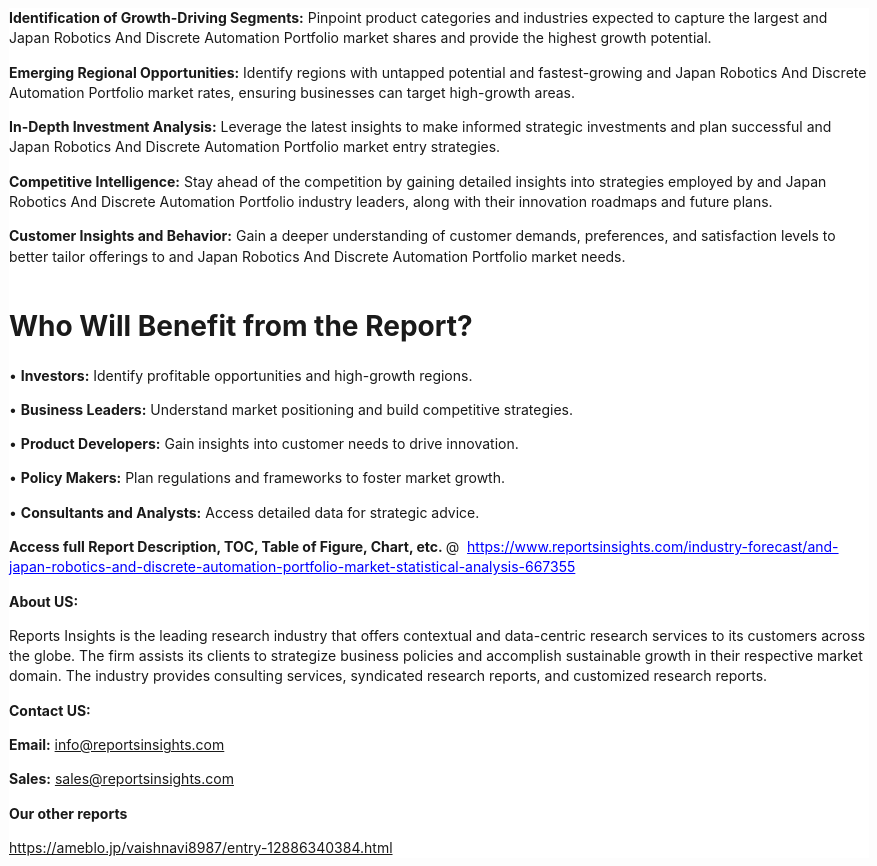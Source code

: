 <strong>Identification of Growth-Driving Segments:</strong>
Pinpoint product categories and industries expected to capture the largest and Japan Robotics And Discrete Automation Portfolio market shares and provide the highest growth potential.

<strong>Emerging Regional Opportunities:</strong>
Identify regions with untapped potential and fastest-growing and Japan Robotics And Discrete Automation Portfolio market rates, ensuring businesses can target high-growth areas.

<strong>In-Depth Investment Analysis:</strong>
Leverage the latest insights to make informed strategic investments and plan successful and Japan Robotics And Discrete Automation Portfolio market entry strategies.

<strong>Competitive Intelligence:</strong>
Stay ahead of the competition by gaining detailed insights into strategies employed by and Japan Robotics And Discrete Automation Portfolio industry leaders, along with their innovation roadmaps and future plans.

<strong>Customer Insights and Behavior:</strong>
Gain a deeper understanding of customer demands, preferences, and satisfaction levels to better tailor offerings to and Japan Robotics And Discrete Automation Portfolio market needs.

# <strong>Who Will Benefit from the Report?</strong>

• <strong>Investors:</strong> Identify profitable opportunities and high-growth regions.

• <strong>Business Leaders:</strong> Understand market positioning and build competitive strategies.

• <strong>Product Developers:</strong> Gain insights into customer needs to drive innovation.

• <strong>Policy Makers:</strong> Plan regulations and frameworks to foster market growth.

• <strong>Consultants and Analysts:</strong> Access detailed data for strategic advice.
</ul>
<strong>Access full Report Description, TOC, Table of Figure, Chart, etc. </strong>@  <a href=https://www.reportsinsights.com/industry-forecast/and-japan-robotics-and-discrete-automation-portfolio-market-statistical-analysis-667355 style=color:#0000ff;>https://www.reportsinsights.com/industry-forecast/and-japan-robotics-and-discrete-automation-portfolio-market-statistical-analysis-667355</a></font>

<strong><strong>About US</strong>:</strong>

Reports Insights is the leading research industry that offers contextual and data-centric research services to its customers across the globe. The firm assists its clients to strategize business policies and accomplish sustainable growth in their respective market domain. The industry provides consulting services, syndicated research reports, and customized research reports.

<strong>Contact US:</strong>

<p class=""""><b>Email:</b> <a href=mailto:info@reportsinsights.com>info@reportsinsights.com</a></p>
<p class=""""><b>Sales:</b> <a href=mailto:sales@reportsinsights.com>sales@reportsinsights.com</a></p>

<strong>Our other reports</strong>

<a href=https://ameblo.jp/vaishnavi8987/entry-12886340384.html>https://ameblo.jp/vaishnavi8987/entry-12886340384.html</a>
